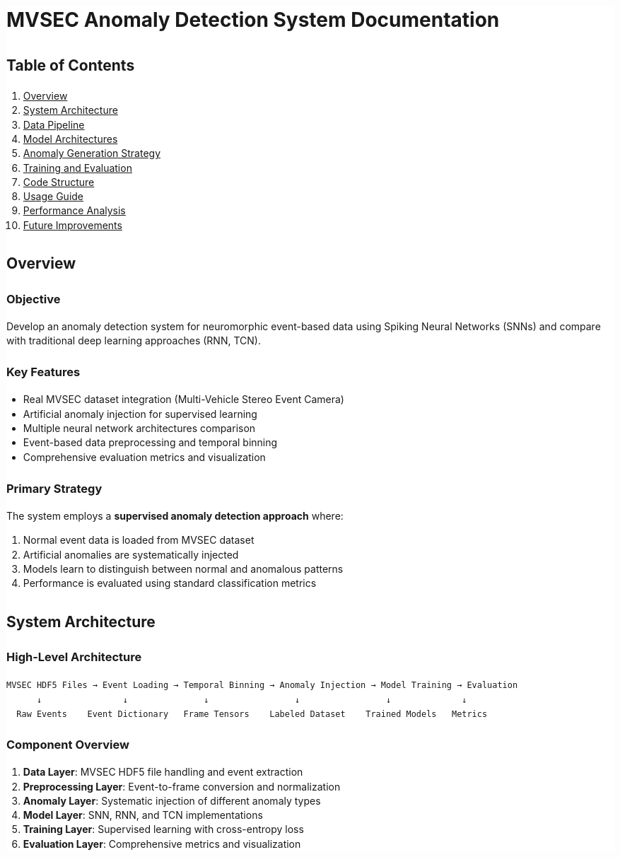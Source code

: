# MVSEC Anomaly Detection System Documentation

## Table of Contents
1. [Overview](#overview)
2. [System Architecture](#system-architecture)
3. [Data Pipeline](#data-pipeline)
4. [Model Architectures](#model-architectures)
5. [Anomaly Generation Strategy](#anomaly-generation-strategy)
6. [Training and Evaluation](#training-and-evaluation)
7. [Code Structure](#code-structure)
8. [Usage Guide](#usage-guide)
9. [Performance Analysis](#performance-analysis)
10. [Future Improvements](#future-improvements)

## Overview

### Objective
Develop an anomaly detection system for neuromorphic event-based data using Spiking Neural Networks (SNNs) and compare with traditional deep learning approaches (RNN, TCN).

### Key Features
- Real MVSEC dataset integration (Multi-Vehicle Stereo Event Camera)
- Artificial anomaly injection for supervised learning
- Multiple neural network architectures comparison
- Event-based data preprocessing and temporal binning
- Comprehensive evaluation metrics and visualization

### Primary Strategy
The system employs a **supervised anomaly detection approach** where:
1. Normal event data is loaded from MVSEC dataset
2. Artificial anomalies are systematically injected
3. Models learn to distinguish between normal and anomalous patterns
4. Performance is evaluated using standard classification metrics

## System Architecture

### High-Level Architecture
```
MVSEC HDF5 Files → Event Loading → Temporal Binning → Anomaly Injection → Model Training → Evaluation
      ↓                ↓               ↓                 ↓                 ↓              ↓
  Raw Events    Event Dictionary   Frame Tensors    Labeled Dataset    Trained Models   Metrics
```

### Component Overview
1. **Data Layer**: MVSEC HDF5 file handling and event extraction
2. **Preprocessing Layer**: Event-to-frame conversion and normalization
3. **Anomaly Layer**: Systematic injection of different anomaly types
4. **Model Layer**: SNN, RNN, and TCN implementations
5. **Training Layer**: Supervised learning with cross-entropy loss
6. **Evaluation Layer**: Comprehensive metrics and visualization
